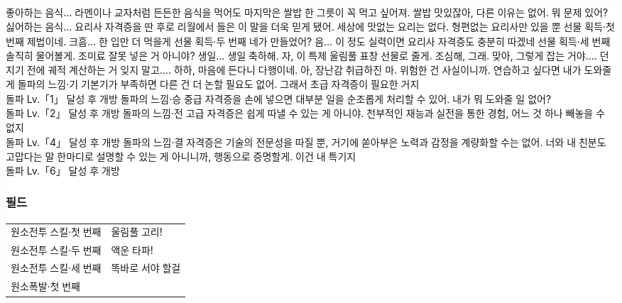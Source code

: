 <td>좋아하는 음식…</td>
<td>라멘이나 교자처럼 든든한 음식을 먹어도 마지막은 쌀밥 한 그릇이 꼭 먹고 싶어져. 쌀밥 맛있잖아, 다른 이유는 없어. 뭐 문제 있어?
</td></tr>
<tr>
<td>싫어하는 음식…</td>
<td>요리사 자격증을 딴 후로 리월에서 들은 이 말을 더욱 믿게 됐어. 세상에 맛없는 요리는 없다. 형편없는 요리사만 있을 뿐
</td></tr>
<tr>
<td>선물 획득·첫 번째</td>
<td>제법이네. 크흠… 한 입만 더 먹을게
</td></tr>
<tr>
<td>선물 획득·두 번째</td>
<td>네가 만들었어? 음… 이 정도 실력이면 요리사 자격증도 충분히 따겠네
</td></tr>
<tr>
<td>선물 획득·세 번째</td>
<td>솔직히 물어볼게. 조미료 잘못 넣은 거 아니야?
</td></tr>
<tr>
<td>생일…</td>
<td>생일 축하해. 자, 이 특제 울림풀 표창 선물로 줄게. 조심해, 그래. 맞아, 그렇게 잡는 거야…. 던지기 전에 궤적 계산하는 거 잊지 말고…. 하하, 마음에 든다니 다행이네. 아, 장난감 취급하진 마. 위험한 건 사실이니까. 연습하고 싶다면 내가 도와줄게
</td></tr>
<tr>
<td>돌파의 느낌·기</td>
<td>기본기가 부족하면 다른 건 더 논할 필요도 없어. 그래서 초급 자격증이 필요한 거지<br>
<span class="cond">돌파 Lv.「1」 달성 후 개방</span>
</td></tr>
<tr>
<td>돌파의 느낌·승</td>
<td>중급 자격증을 손에 넣으면 대부분 일을 순조롭게 처리할 수 있어. 내가 뭐 도와줄 일 없어?<br>
<span class="cond">돌파 Lv.「2」 달성 후 개방</span>
</td></tr>
<tr>
<td>돌파의 느낌·전</td>
<td>고급 자격증은 쉽게 따낼 수 있는 게 아니야. 천부적인 재능과 실전을 통한 경험, 어느 것 하나 빼놓을 수 없지<br>
<span class="cond">돌파 Lv.「4」 달성 후 개방</span>
</td></tr>
<tr>
<td>돌파의 느낌·결</td>
<td>자격증은 기술의 전문성을 따질 뿐, 거기에 쏟아부은 노력과 감정을 계량화할 수는 없어. 너와 내 친분도 고맙다는 말 한마디로 설명할 수 있는 게 아니니까, 행동으로 증명할게. 이건 내 특기지<br>
<span class="cond">돌파 Lv.「6」 달성 후 개방</span>
</td></tr>
</table>

### 필드
<table class="skillvoice">
<tr>
<td>원소전투 스킬·첫 번째</td>
<td>울림풀 고리!
</td></tr>
<tr>
<td>원소전투 스킬·두 번째</td>
<td>액운 타파!
</td></tr>
<tr>
<td>원소전투 스킬·세 번째</td>
<td>똑바로 서야 할걸
</td></tr>
<tr>
<td>원소폭발·첫 번째</td>